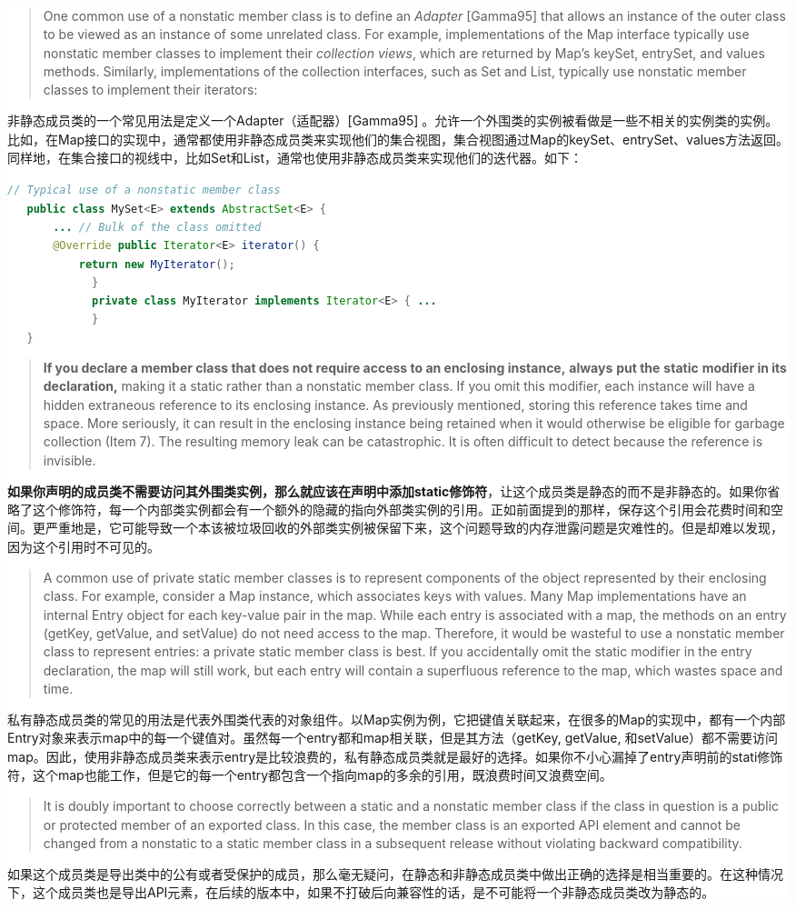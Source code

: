 > One common use of a nonstatic member class is to define an *Adapter* [Gamma95] that allows an instance of the outer class to be viewed as an instance of some unrelated class. For example, implementations of the Map interface typically use nonstatic member classes to implement their *collection views*, which are returned by Map’s keySet, entrySet, and values methods. Similarly, implementations of the collection interfaces, such as Set and List, typically use nonstatic member classes to implement their iterators:

非静态成员类的一个常见用法是定义一个Adapter（适配器）[Gamma95] 。允许一个外围类的实例被看做是一些不相关的实例类的实例。比如，在Map接口的实现中，通常都使用非静态成员类来实现他们的集合视图，集合视图通过Map的keySet、entrySet、values方法返回。同样地，在集合接口的视线中，比如Set和List，通常也使用非静态成员类来实现他们的迭代器。如下：

```java
// Typical use of a nonstatic member class
   public class MySet<E> extends AbstractSet<E> {
       ... // Bulk of the class omitted
       @Override public Iterator<E> iterator() {
           return new MyIterator();
			 }
			 private class MyIterator implements Iterator<E> { ...
			 }
   }
```

> **If you declare a member class that does not require access to an enclosing instance,** **always** **put the** **static** **modifier in its declaration,** making it a static rather than a nonstatic member class. If you omit this modifier, each instance will have a hidden extraneous reference to its enclosing instance. As previously mentioned, storing this reference takes time and space. More seriously, it can result in the enclosing instance being retained when it would otherwise be eligible for garbage collection (Item 7). The resulting memory leak can be catastrophic. It is often difficult to detect because the reference is invisible.

**如果你声明的成员类不需要访问其外围类实例，那么就应该在声明中添加static修饰符**，让这个成员类是静态的而不是非静态的。如果你省略了这个修饰符，每一个内部类实例都会有一个额外的隐藏的指向外部类实例的引用。正如前面提到的那样，保存这个引用会花费时间和空间。更严重地是，它可能导致一个本该被垃圾回收的外部类实例被保留下来，这个问题导致的内存泄露问题是灾难性的。但是却难以发现，因为这个引用时不可见的。

> A common use of private static member classes is to represent components of the object represented by their enclosing class. For example, consider a Map instance, which associates keys with values. Many Map implementations have an internal Entry object for each key-value pair in the map. While each entry is associated with a map, the methods on an entry (getKey, getValue, and setValue) do not need access to the map. Therefore, it would be wasteful to use a nonstatic member class to represent entries: a private static member class is best. If you accidentally omit the static modifier in the entry declaration, the map will still work, but each entry will contain a superfluous reference to the map, which wastes space and time.

私有静态成员类的常见的用法是代表外围类代表的对象组件。以Map实例为例，它把键值关联起来，在很多的Map的实现中，都有一个内部Entry对象来表示map中的每一个键值对。虽然每一个entry都和map相关联，但是其方法（getKey, getValue, 和setValue）都不需要访问map。因此，使用非静态成员类来表示entry是比较浪费的，私有静态成员类就是最好的选择。如果你不小心漏掉了entry声明前的stati修饰符，这个map也能工作，但是它的每一个entry都包含一个指向map的多余的引用，既浪费时间又浪费空间。

> It is doubly important to choose correctly between a static and a nonstatic member class if the class in question is a public or protected member of an exported class. In this case, the member class is an exported API element and cannot be changed from a nonstatic to a static member class in a subsequent release without violating backward compatibility.

如果这个成员类是导出类中的公有或者受保护的成员，那么毫无疑问，在静态和非静态成员类中做出正确的选择是相当重要的。在这种情况下，这个成员类也是导出API元素，在后续的版本中，如果不打破后向兼容性的话，是不可能将一个非静态成员类改为静态的。
